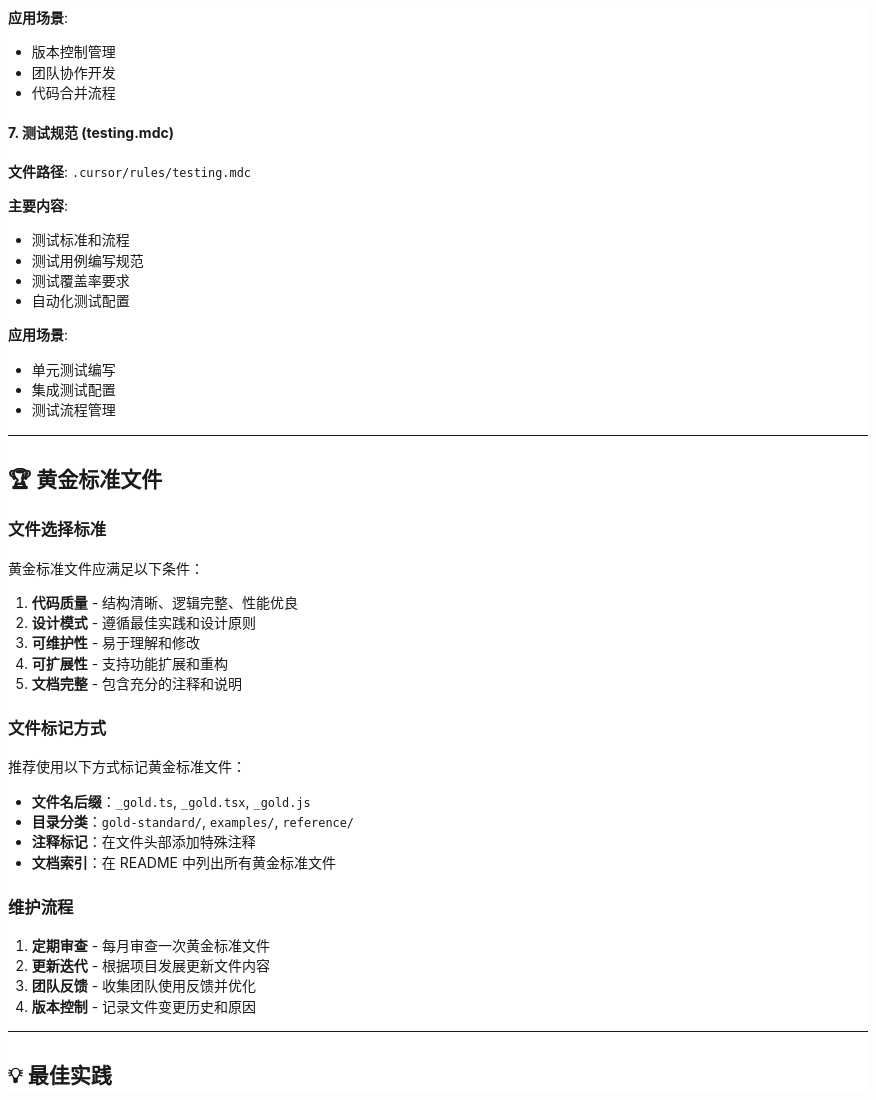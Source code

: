 **应用场景**:
- 版本控制管理
- 团队协作开发
- 代码合并流程

#### 7. 测试规范 (testing.mdc)

**文件路径**: `.cursor/rules/testing.mdc`

**主要内容**:
- 测试标准和流程
- 测试用例编写规范
- 测试覆盖率要求
- 自动化测试配置

**应用场景**:
- 单元测试编写
- 集成测试配置
- 测试流程管理

---

## 🏆 黄金标准文件

### 文件选择标准

黄金标准文件应满足以下条件：

1. **代码质量** - 结构清晰、逻辑完整、性能优良
2. **设计模式** - 遵循最佳实践和设计原则
3. **可维护性** - 易于理解和修改
4. **可扩展性** - 支持功能扩展和重构
5. **文档完整** - 包含充分的注释和说明

### 文件标记方式

推荐使用以下方式标记黄金标准文件：

- **文件名后缀**：`_gold.ts`, `_gold.tsx`, `_gold.js`
- **目录分类**：`gold-standard/`, `examples/`, `reference/`
- **注释标记**：在文件头部添加特殊注释
- **文档索引**：在 README 中列出所有黄金标准文件

### 维护流程

1. **定期审查** - 每月审查一次黄金标准文件
2. **更新迭代** - 根据项目发展更新文件内容
3. **团队反馈** - 收集团队使用反馈并优化
4. **版本控制** - 记录文件变更历史和原因

---

## 💡 最佳实践
